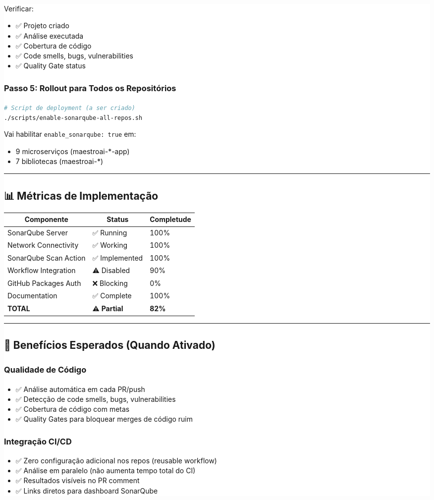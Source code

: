 Verificar:
- ✅ Projeto criado
- ✅ Análise executada
- ✅ Cobertura de código
- ✅ Code smells, bugs, vulnerabilities
- ✅ Quality Gate status

### Passo 5: Rollout para Todos os Repositórios
```bash
# Script de deployment (a ser criado)
./scripts/enable-sonarqube-all-repos.sh
```

Vai habilitar `enable_sonarqube: true` em:
- 9 microserviços (maestroai-*-app)
- 7 bibliotecas (maestroai-*)

---

## 📊 Métricas de Implementação

| Componente | Status | Completude |
|------------|--------|------------|
| SonarQube Server | ✅ Running | 100% |
| Network Connectivity | ✅ Working | 100% |
| SonarQube Scan Action | ✅ Implemented | 100% |
| Workflow Integration | ⚠️ Disabled | 90% |
| GitHub Packages Auth | ❌ Blocking | 0% |
| Documentation | ✅ Complete | 100% |
| **TOTAL** | **⚠️ Partial** | **82%** |

---

## 🚀 Benefícios Esperados (Quando Ativado)

### Qualidade de Código
- ✅ Análise automática em cada PR/push
- ✅ Detecção de code smells, bugs, vulnerabilities
- ✅ Cobertura de código com metas
- ✅ Quality Gates para bloquear merges de código ruim

### Integração CI/CD
- ✅ Zero configuração adicional nos repos (reusable workflow)
- ✅ Análise em paralelo (não aumenta tempo total do CI)
- ✅ Resultados visíveis no PR comment
- ✅ Links diretos para dashboard SonarQube
